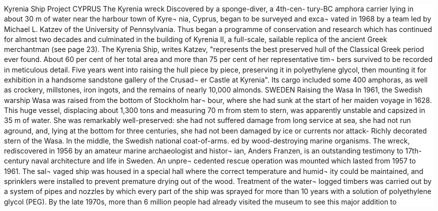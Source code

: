 Kyrenia Ship Project
CYPRUS
The Kyrenia wreck
Discovered by a sponge-diver, a 4th-cen-
tury-BC amphora carrier lying in about 30
m of water near the harbour town of Kyre¬
nia, Cyprus, began to be surveyed and exca¬
vated in 1968 by a team led by Michael L.
Katzev of the University of Pennsylvania.
Thus began a programme of conservation
and research which has continued for
almost two decades and culminated in the
building of Kyrenia II, a full-scale, sailable
replica of the ancient Greek merchantman
(see page 23). The Kyrenia Ship, writes
Katzev, "represents the best preserved hull
of the Classical Greek period ever found.
About 60 per cent of her total area and more
than 75 per cent of her representative tim¬
bers survived to be recorded in meticulous
detail. Five years went into raising the hull
piece by piece, preserving it in polyethylene
glycol, then mounting it for exhibition in a
handsome sandstone gallery of the Crusad¬
er Castle at Kyrenia". Its cargo included
some 400 amphoras, as well as crockery,
millstones, iron ingots, and the remains of
nearly 10,000 almonds.
SWEDEN
Raising the Wasa
In 1961, the Swedish warship Wasa was
raised from the bottom of Stockholm har¬
bour, where she had sunk at the start of her
maiden voyage in 1628. This huge vessel,
displacing about 1,300 tons and measuring
70 m from stem to stern, was apparently
unstable and capsized in 35 m of water. She
was remarkably well-preserved: she had not
suffered damage from long service at sea,
she had not run aground, and, lying at the
bottom for three centuries, she had not
been damaged by ice or currents nor attack-
Richly decorated stern of the Wasa. In the
middle, the Swedish national coat-of-arms.
ed by wood-destroying marine organisms.
The wreck, rediscovered in 1956 by an
amateur marine archaeologist and histor¬
ian, Anders Franzen, is an outstanding
testimony to 17th-century naval
architecture and life in Sweden. An unpre¬
cedented rescue operation was mounted
which lasted from 1957 to 1961. The sal¬
vaged ship was housed in a special hall
where the correct temperature and humid¬
ity could be maintained, and sprinklers
were installed to prevent premature drying
out of the wood. Treatment of the water¬
logged timbers was carried out by a system
of pipes and nozzles by which every part of
the ship was sprayed for more than 10 years
with a solution of polyethylene glycol
(PEG). By the late 1970s, more than 6
million people had already visited the
museum to see this major addition to